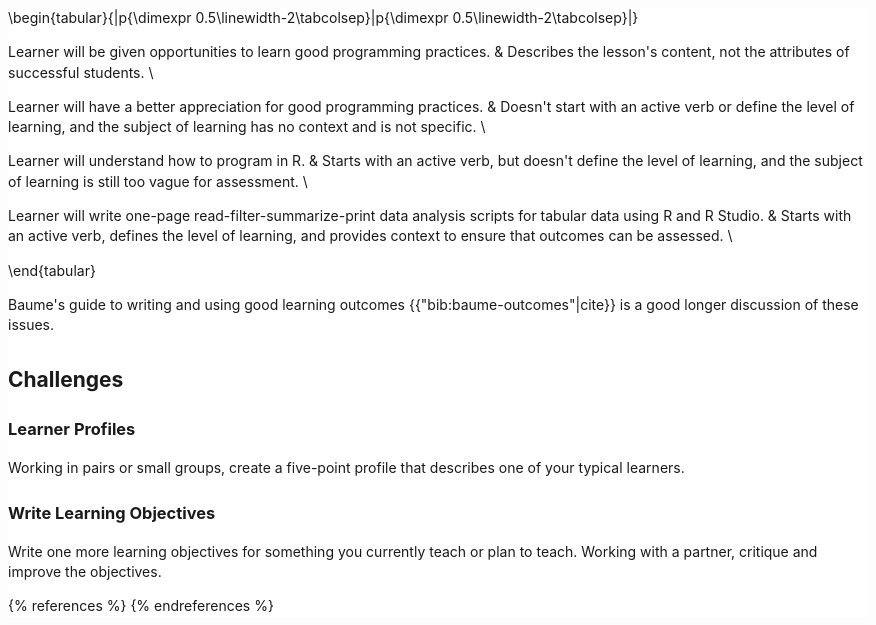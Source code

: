 \begin{tabular}{|p{\dimexpr 0.5\linewidth-2\tabcolsep}|p{\dimexpr 0.5\linewidth-2\tabcolsep}|}

Learner will be given opportunities to learn good programming practices.
&
Describes the lesson's content, not the attributes of successful students.
\\

Learner will have a better appreciation for good programming practices.
&
Doesn't start with an active verb or define the level of learning,
and the subject of learning has no context and is not specific.
\\

Learner will understand how to program in R.
&
Starts with an active verb, but doesn't define the level of learning,
and the subject of learning is still too vague for assessment.
\\

Learner will write one-page read-filter-summarize-print data analysis
scripts for tabular data using R and R Studio.
&
Starts with an active verb, defines the level of learning,
and provides context to ensure that outcomes can be assessed.
\\

\end{tabular}

Baume's guide to writing and using good learning outcomes
{{"bib:baume-outcomes"|cite}} is a good longer discussion of these
issues.

## Challenges

### Learner Profiles

Working in pairs or small groups, create a five-point profile that
describes one of your typical learners.

### Write Learning Objectives

Write one more learning objectives for something you currently teach
or plan to teach.  Working with a partner, critique and improve the
objectives.

[wikipedia-bloom]: https://en.wikipedia.org/wiki/Bloom's_taxonomy
[wikipedia-tdd]: https://en.wikipedia.org/wiki/Test-driven_development
{% references %} {% endreferences %}
